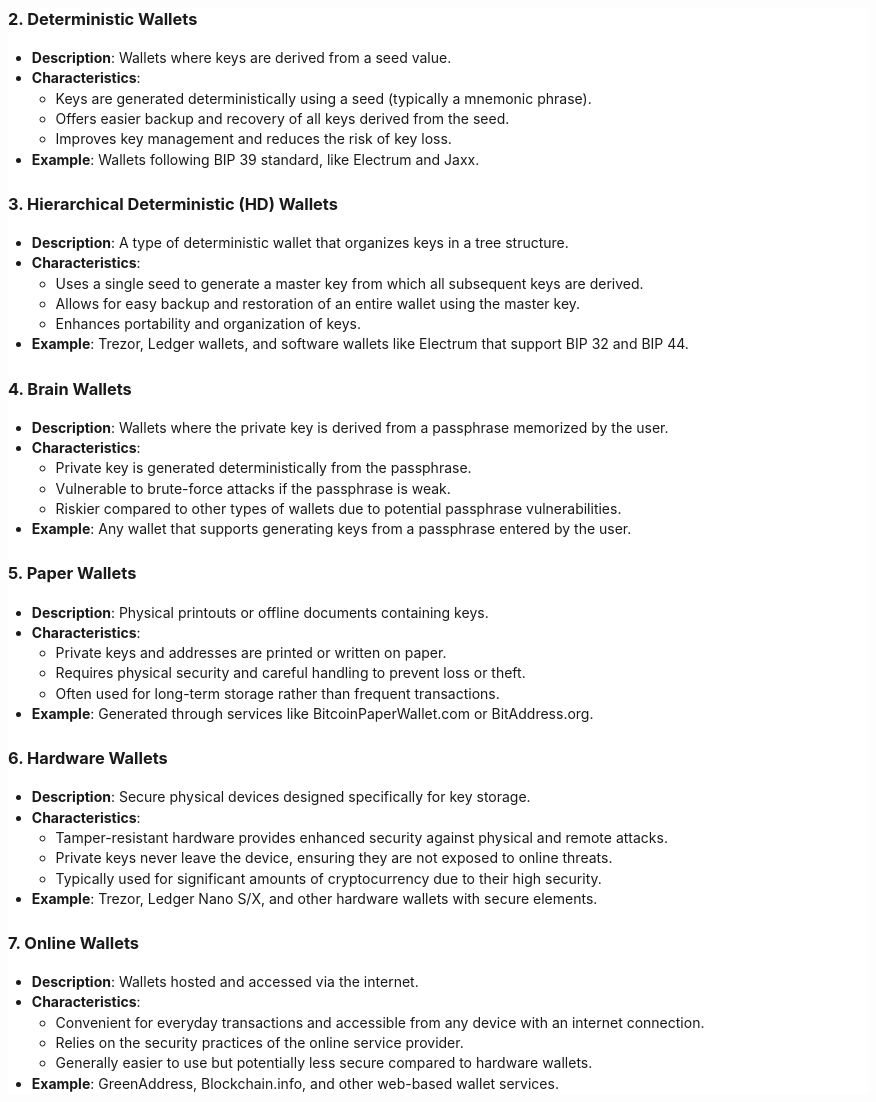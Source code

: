 ### 2. Deterministic Wallets
- **Description**: Wallets where keys are derived from a seed value.
- **Characteristics**:
  - Keys are generated deterministically using a seed (typically a mnemonic phrase).
  - Offers easier backup and recovery of all keys derived from the seed.
  - Improves key management and reduces the risk of key loss.
- **Example**: Wallets following BIP 39 standard, like Electrum and Jaxx.

### 3. Hierarchical Deterministic (HD) Wallets
- **Description**: A type of deterministic wallet that organizes keys in a tree structure.
- **Characteristics**:
  - Uses a single seed to generate a master key from which all subsequent keys are derived.
  - Allows for easy backup and restoration of an entire wallet using the master key.
  - Enhances portability and organization of keys.
- **Example**: Trezor, Ledger wallets, and software wallets like Electrum that support BIP 32 and BIP 44.

### 4. Brain Wallets
- **Description**: Wallets where the private key is derived from a passphrase memorized by the user.
- **Characteristics**:
  - Private key is generated deterministically from the passphrase.
  - Vulnerable to brute-force attacks if the passphrase is weak.
  - Riskier compared to other types of wallets due to potential passphrase vulnerabilities.
- **Example**: Any wallet that supports generating keys from a passphrase entered by the user.

### 5. Paper Wallets
- **Description**: Physical printouts or offline documents containing keys.
- **Characteristics**:
  - Private keys and addresses are printed or written on paper.
  - Requires physical security and careful handling to prevent loss or theft.
  - Often used for long-term storage rather than frequent transactions.
- **Example**: Generated through services like BitcoinPaperWallet.com or BitAddress.org.

### 6. Hardware Wallets
- **Description**: Secure physical devices designed specifically for key storage.
- **Characteristics**:
  - Tamper-resistant hardware provides enhanced security against physical and remote attacks.
  - Private keys never leave the device, ensuring they are not exposed to online threats.
  - Typically used for significant amounts of cryptocurrency due to their high security.
- **Example**: Trezor, Ledger Nano S/X, and other hardware wallets with secure elements.

### 7. Online Wallets
- **Description**: Wallets hosted and accessed via the internet.
- **Characteristics**:
  - Convenient for everyday transactions and accessible from any device with an internet connection.
  - Relies on the security practices of the online service provider.
  - Generally easier to use but potentially less secure compared to hardware wallets.
- **Example**: GreenAddress, Blockchain.info, and other web-based wallet services.
